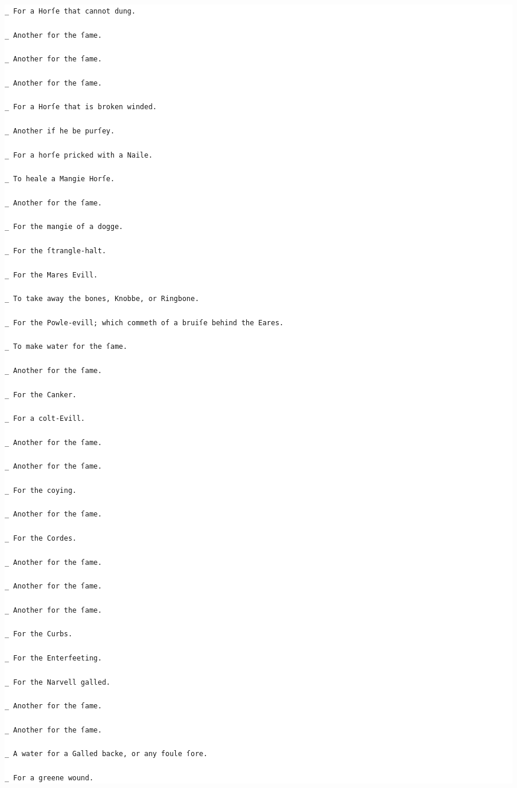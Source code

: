     _ For a Horſe that cannot dung.

    _ Another for the ſame.

    _ Another for the ſame.

    _ Another for the ſame.

    _ For a Horſe that is broken winded.

    _ Another if he be purſey.

    _ For a horſe pricked with a Naile.

    _ To heale a Mangie Horſe.

    _ Another for the ſame.

    _ For the mangie of a dogge.

    _ For the ſtrangle-halt.

    _ For the Mares Evill.

    _ To take away the bones, Knobbe, or Ringbone.

    _ For the Powle-evill; which commeth of a bruiſe behind the Eares.

    _ To make water for the ſame.

    _ Another for the ſame.

    _ For the Canker.

    _ For a colt-Evill.

    _ Another for the ſame.

    _ Another for the ſame.

    _ For the coying.

    _ Another for the ſame.

    _ For the Cordes.

    _ Another for the ſame.

    _ Another for the ſame.

    _ Another for the ſame.

    _ For the Curbs.

    _ For the Enterfeeting.

    _ For the Narvell galled.

    _ Another for the ſame.

    _ Another for the ſame.

    _ A water for a Galled backe, or any foule ſore.

    _ For a greene wound.
